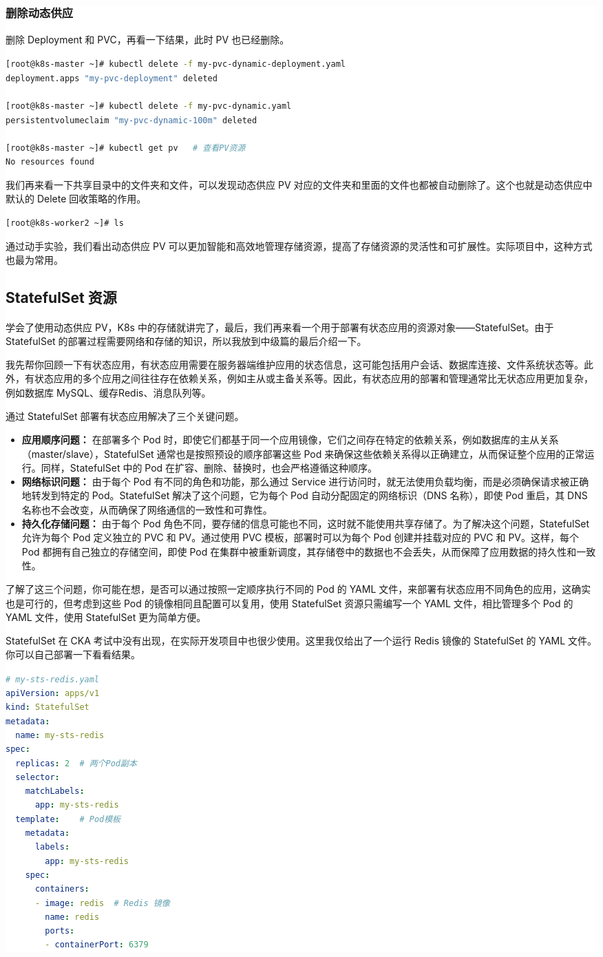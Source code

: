 ### 删除动态供应

删除 Deployment 和 PVC，再看一下结果，此时 PV 也已经删除。

```bash
[root@k8s-master ~]# kubectl delete -f my-pvc-dynamic-deployment.yaml
deployment.apps "my-pvc-deployment" deleted

[root@k8s-master ~]# kubectl delete -f my-pvc-dynamic.yaml
persistentvolumeclaim "my-pvc-dynamic-100m" deleted

[root@k8s-master ~]# kubectl get pv   # 查看PV资源
No resources found

```

我们再来看一下共享目录中的文件夹和文件，可以发现动态供应 PV 对应的文件夹和里面的文件也都被自动删除了。这个也就是动态供应中默认的 Delete 回收策略的作用。

```bash
[root@k8s-worker2 ~]# ls

```

通过动手实验，我们看出动态供应 PV 可以更加智能和高效地管理存储资源，提高了存储资源的灵活性和可扩展性。实际项目中，这种方式也最为常用。

## StatefulSet 资源

学会了使用动态供应 PV，K8s 中的存储就讲完了，最后，我们再来看一个用于部署有状态应用的资源对象——StatefulSet。由于 StatefulSet 的部署过程需要网络和存储的知识，所以我放到中级篇的最后介绍一下。

我先帮你回顾一下有状态应用，有状态应用需要在服务器端维护应用的状态信息，这可能包括用户会话、数据库连接、文件系统状态等。此外，有状态应用的多个应用之间往往存在依赖关系，例如主从或主备关系等。因此，有状态应用的部署和管理通常比无状态应用更加复杂，例如数据库 MySQL、缓存Redis、消息队列等。

通过 StatefulSet 部署有状态应用解决了三个关键问题。

- **应用顺序问题：** 在部署多个 Pod 时，即使它们都基于同一个应用镜像，它们之间存在特定的依赖关系，例如数据库的主从关系（master/slave），StatefulSet 通常也是按照预设的顺序部署这些 Pod 来确保这些依赖关系得以正确建立，从而保证整个应用的正常运行。同样，StatefulSet 中的 Pod 在扩容、删除、替换时，也会严格遵循这种顺序。
- **网络标识问题：** 由于每个 Pod 有不同的角色和功能，那么通过 Service 进行访问时，就无法使用负载均衡，而是必须确保请求被正确地转发到特定的 Pod。StatefulSet 解决了这个问题，它为每个 Pod 自动分配固定的网络标识（DNS 名称），即使 Pod 重启，其 DNS 名称也不会改变，从而确保了网络通信的一致性和可靠性。
- **持久化存储问题：** 由于每个 Pod 角色不同，要存储的信息可能也不同，这时就不能使用共享存储了。为了解决这个问题，StatefulSet 允许为每个 Pod 定义独立的 PVC 和 PV。通过使用 PVC 模板，部署时可以为每个 Pod 创建并挂载对应的 PVC 和 PV。这样，每个 Pod 都拥有自己独立的存储空间，即使 Pod 在集群中被重新调度，其存储卷中的数据也不会丢失，从而保障了应用数据的持久性和一致性。

了解了这三个问题，你可能在想，是否可以通过按照一定顺序执行不同的 Pod 的 YAML 文件，来部署有状态应用不同角色的应用，这确实也是可行的，但考虑到这些 Pod 的镜像相同且配置可以复用，使用 StatefulSet 资源只需编写一个 YAML 文件，相比管理多个 Pod 的 YAML 文件，使用 StatefulSet 更为简单方便。

StatefulSet 在 CKA 考试中没有出现，在实际开发项目中也很少使用。这里我仅给出了一个运行 Redis 镜像的 StatefulSet 的 YAML 文件。你可以自己部署一下看看结果。

```yaml
# my-sts-redis.yaml
apiVersion: apps/v1
kind: StatefulSet
metadata:
  name: my-sts-redis
spec:
  replicas: 2  # 两个Pod副本
  selector:
    matchLabels:
      app: my-sts-redis
  template:    # Pod模板
    metadata:
      labels:
        app: my-sts-redis
    spec:
      containers:
      - image: redis  # Redis 镜像
        name: redis
        ports:
        - containerPort: 6379
```